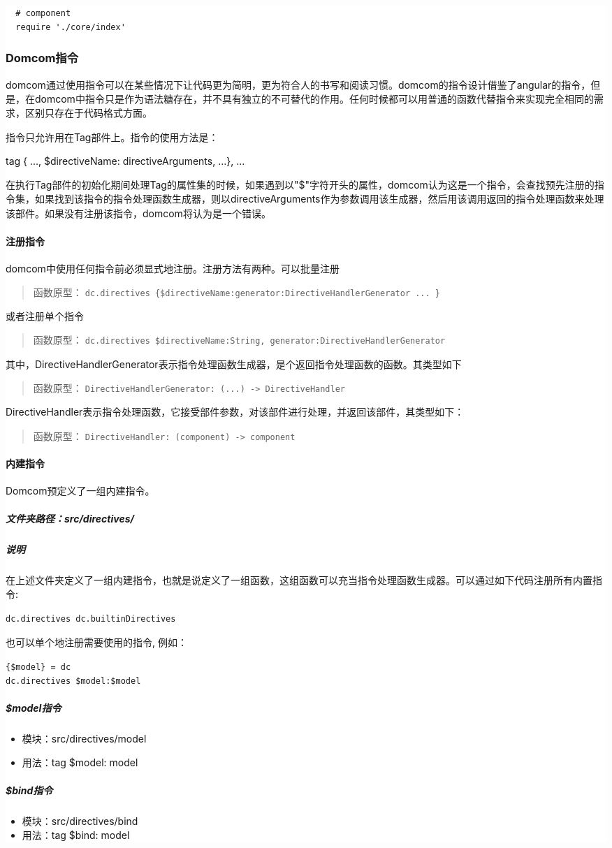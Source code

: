 	  # component
	  require './core/index'

### Domcom指令

 domcom通过使用指令可以在某些情况下让代码更为简明，更为符合人的书写和阅读习惯。domcom的指令设计借鉴了angular的指令，但是，在domcom中指令只是作为语法糖存在，并不具有独立的不可替代的作用。任何时候都可以用普通的函数代替指令来实现完全相同的需求，区别只存在于代码格式方面。

 指令只允许用在Tag部件上。指令的使用方法是：

   tag { ..., $directiveName: directiveArguments, ...}, ...

 在执行Tag部件的初始化期间处理Tag的属性集的时候，如果遇到以"$"字符开头的属性，domcom认为这是一个指令，会查找预先注册的指令集，如果找到该指令的指令处理函数生成器，则以directiveArguments作为参数调用该生成器，然后用该调用返回的指令处理函数来处理该部件。如果没有注册该指令，domcom将认为是一个错误。

#### 注册指令

  domcom中使用任何指令前必须显式地注册。注册方法有两种。可以批量注册

  > 函数原型： `dc.directives {$directiveName:generator:DirectiveHandlerGenerator ... }`
  
  或者注册单个指令

  > 函数原型： `dc.directives $directiveName:String, generator:DirectiveHandlerGenerator`
  
  其中，DirectiveHandlerGenerator表示指令处理函数生成器，是个返回指令处理函数的函数。其类型如下
  
  > 函数原型： `DirectiveHandlerGenerator: (...) -> DirectiveHandler`
  
  DirectiveHandler表示指令处理函数，它接受部件参数，对该部件进行处理，并返回该部件，其类型如下：

  > 函数原型： `DirectiveHandler: (component) -> component` 

#### 内建指令

  Domcom预定义了一组内建指令。

##### 文件夹路径：src/directives/

##### 说明

在上述文件夹定义了一组内建指令，也就是说定义了一组函数，这组函数可以充当指令处理函数生成器。可以通过如下代码注册所有内置指令:

    dc.directives dc.builtinDirectives

也可以单个地注册需要使用的指令, 例如：

    {$model} = dc
    dc.directives $model:$model

##### $model指令

* 模块：src/directives/model

* 用法：tag $model: model

##### $bind指令

* 模块：src/directives/bind
* 用法：tag $bind: model
